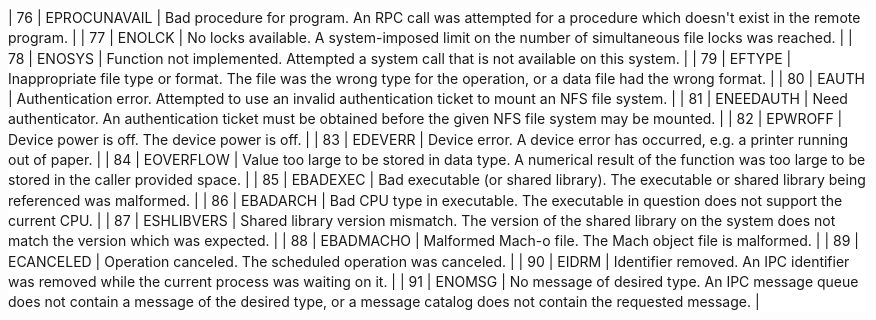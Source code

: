| 76          | EPROCUNAVAIL    | Bad procedure for program. An RPC call was attempted for a procedure which doesn't exist in the remote program.                                                                                                                                                                                                                    |
| 77          | ENOLCK          | No locks available. A system-imposed limit on the number of simultaneous file locks was reached.                                                                                                                                                                                                                                   |
| 78          | ENOSYS          | Function not implemented. Attempted a system call that is not available on this system.                                                                                                                                                                                                                                            |
| 79          | EFTYPE          | Inappropriate file type or format. The file was the wrong type for the operation, or a data file had the wrong format.                                                                                                                                                                                                             |
| 80          | EAUTH           | Authentication error. Attempted to use an invalid authentication ticket to mount an NFS file system.                                                                                                                                                                                                                               |
| 81          | ENEEDAUTH       | Need authenticator. An authentication ticket must be obtained before the given NFS file system may be mounted.                                                                                                                                                                                                                     |
| 82          | EPWROFF         | Device power is off. The device power is off.                                                                                                                                                                                                                                                                                      |
| 83          | EDEVERR         | Device error. A device error has occurred, e.g. a printer running out of paper.                                                                                                                                                                                                                                                    |
| 84          | EOVERFLOW       | Value too large to be stored in data type. A numerical result of the function was too large to be stored in the caller provided space.                                                                                                                                                                                             |
| 85          | EBADEXEC        | Bad executable (or shared library). The executable or shared library being referenced was malformed.                                                                                                                                                                                                                               |
| 86          | EBADARCH        | Bad CPU type in executable. The executable in question does not support the current CPU.                                                                                                                                                                                                                                           |
| 87          | ESHLIBVERS      | Shared library version mismatch. The version of the shared library on the system does not match the version which was expected.                                                                                                                                                                                                    |
| 88          | EBADMACHO       | Malformed Mach-o file. The Mach object file is malformed.                                                                                                                                                                                                                                                                          |
| 89          | ECANCELED       | Operation canceled. The scheduled operation was canceled.                                                                                                                                                                                                                                                                          |
| 90          | EIDRM           | Identifier removed. An IPC identifier was removed while the current process was waiting on it.                                                                                                                                                                                                                                     |
| 91          | ENOMSG          | No message of desired type. An IPC message queue does not contain a message of the desired type, or a message catalog does not contain the requested message.                                                                                                                                                                      |